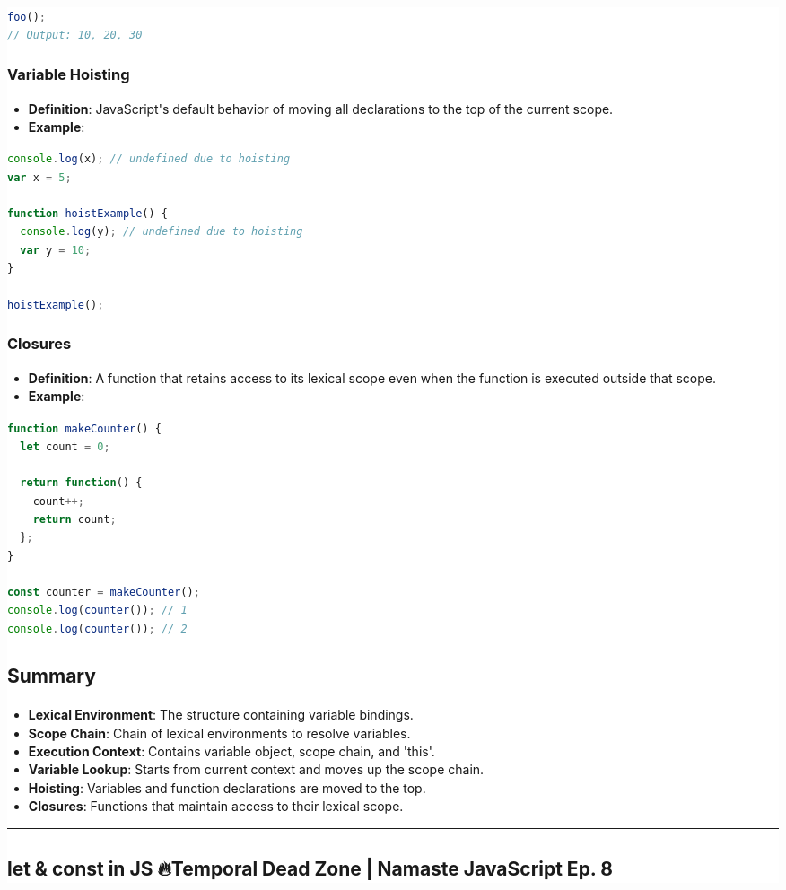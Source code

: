 ```javascript
foo();
// Output: 10, 20, 30
```

### Variable Hoisting
- **Definition**: JavaScript's default behavior of moving all declarations to the top of the current scope.
- **Example**:

```javascript
console.log(x); // undefined due to hoisting
var x = 5;

function hoistExample() {
  console.log(y); // undefined due to hoisting
  var y = 10;
}

hoistExample();
```

### Closures
- **Definition**: A function that retains access to its lexical scope even when the function is executed outside that scope.
- **Example**:

```javascript
function makeCounter() {
  let count = 0;
  
  return function() {
    count++;
    return count;
  };
}

const counter = makeCounter();
console.log(counter()); // 1
console.log(counter()); // 2
```

## Summary
- **Lexical Environment**: The structure containing variable bindings.
- **Scope Chain**: Chain of lexical environments to resolve variables.
- **Execution Context**: Contains variable object, scope chain, and 'this'.
- **Variable Lookup**: Starts from current context and moves up the scope chain.
- **Hoisting**: Variables and function declarations are moved to the top.
- **Closures**: Functions that maintain access to their lexical scope.

___

## let & const in JS 🔥Temporal Dead Zone | Namaste JavaScript Ep. 8

